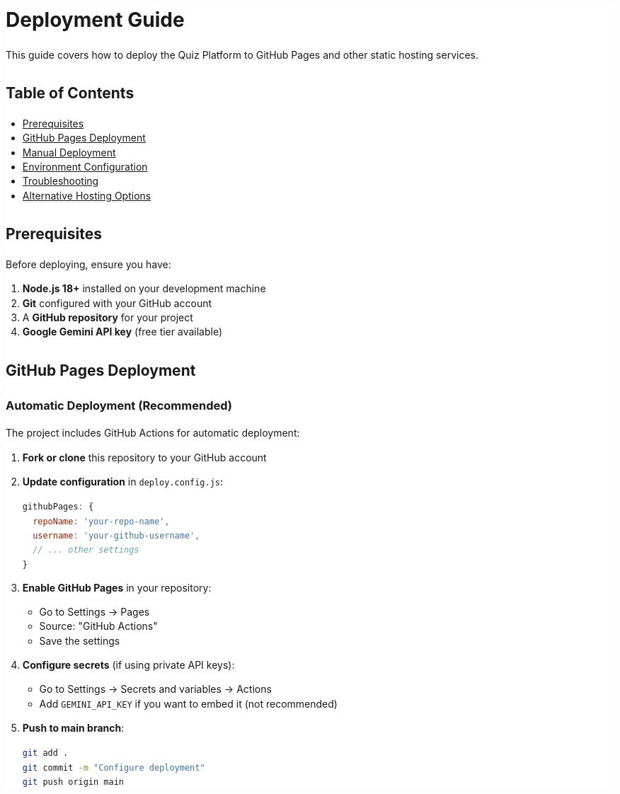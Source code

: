 # Deployment Guide

This guide covers how to deploy the Quiz Platform to GitHub Pages and other static hosting services.

## Table of Contents

- [Prerequisites](#prerequisites)
- [GitHub Pages Deployment](#github-pages-deployment)
- [Manual Deployment](#manual-deployment)
- [Environment Configuration](#environment-configuration)
- [Troubleshooting](#troubleshooting)
- [Alternative Hosting Options](#alternative-hosting-options)

## Prerequisites

Before deploying, ensure you have:

1. **Node.js 18+** installed on your development machine
2. **Git** configured with your GitHub account
3. A **GitHub repository** for your project
4. **Google Gemini API key** (free tier available)

## GitHub Pages Deployment

### Automatic Deployment (Recommended)

The project includes GitHub Actions for automatic deployment:

1. **Fork or clone** this repository to your GitHub account

2. **Update configuration** in `deploy.config.js`:
   ```javascript
   githubPages: {
     repoName: 'your-repo-name',
     username: 'your-github-username',
     // ... other settings
   }
   ```

3. **Enable GitHub Pages** in your repository:
   - Go to Settings → Pages
   - Source: "GitHub Actions"
   - Save the settings

4. **Configure secrets** (if using private API keys):
   - Go to Settings → Secrets and variables → Actions
   - Add `GEMINI_API_KEY` if you want to embed it (not recommended)

5. **Push to main branch**:
   ```bash
   git add .
   git commit -m "Configure deployment"
   git push origin main
   ```
